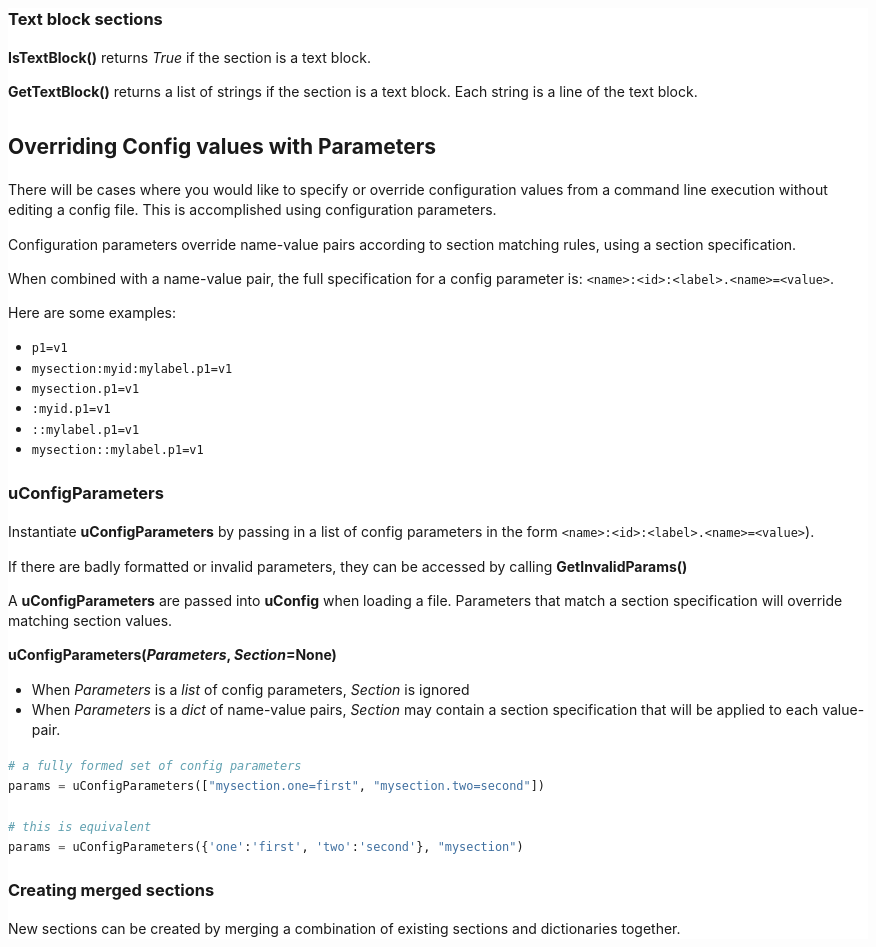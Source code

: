 ### Text block sections

**IsTextBlock()** returns *True* if the section is a text block.

**GetTextBlock()** returns a list of strings if the section is a text block.  Each string is a line of the text block.

## Overriding Config values with Parameters

There will be cases where you would like to specify or override configuration values from a command line execution without editing a config file.  This is accomplished using configuration parameters.

Configuration parameters override name-value pairs according to section matching rules, using a section specification.

When combined with a name-value pair, the full specification for a config parameter is: `<name>:<id>:<label>.<name>=<value>`.

Here are some examples:
- `p1=v1`
- `mysection:myid:mylabel.p1=v1`
- `mysection.p1=v1`
- `:myid.p1=v1`
- `::mylabel.p1=v1`
- `mysection::mylabel.p1=v1`

### uConfigParameters

Instantiate **uConfigParameters** by passing in a list of config parameters in the form `<name>:<id>:<label>.<name>=<value>`).

If there are badly formatted or invalid parameters, they can be accessed by calling **GetInvalidParams()**

A **uConfigParameters** are passed into **uConfig** when loading a file.  Parameters that match a section specification will override matching section values.

**uConfigParameters(*Parameters*, *Section*=None)**
- When *Parameters* is a *list* of config parameters, *Section* is ignored
- When *Parameters* is a *dict* of name-value pairs, *Section* may contain a section specification that will be applied to each value-pair.

```python
# a fully formed set of config parameters
params = uConfigParameters(["mysection.one=first", "mysection.two=second"])

# this is equivalent
params = uConfigParameters({'one':'first', 'two':'second'}, "mysection")
```

### Creating merged sections

New sections can be created by merging a combination of existing sections and dictionaries together.
